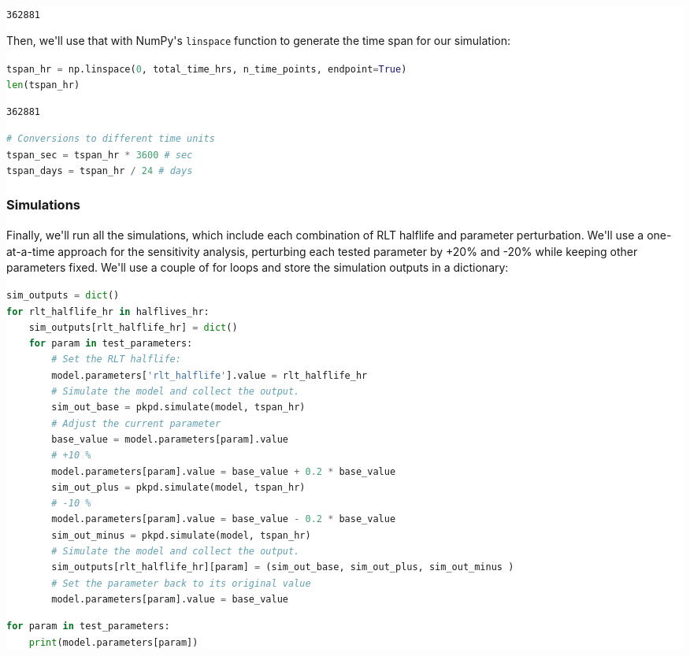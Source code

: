     362881



Then, we'll use that with NumPy's `linspace` function to generate the time span for our simulation:


```python
tspan_hr = np.linspace(0, total_time_hrs, n_time_points, endpoint=True)
len(tspan_hr)
```




    362881




```python
# Conversions to different time units
tspan_sec = tspan_hr * 3600 # sec
tspan_days = tspan_hr / 24 # days
```

### Simulations

Finally, we'll run all the simulations, which include each combination of RLT halflife and parameter perturbation. We'll use a one-at-a-time approach for the sensitivity analysis, perturbing each tested parameter by +20% and -20% while keeping other parameters fixed.  We'll use a couple of for loops and store the simulation outputs in a dictionary:


```python
sim_outputs = dict()
for rlt_halflife_hr in halflives_hr:
    sim_outputs[rlt_halflife_hr] = dict()
    for param in test_parameters:
        # Set the RLT halflife:
        model.parameters['rlt_halflife'].value = rlt_halflife_hr
        # Simulate the model and collect the output.
        sim_out_base = pkpd.simulate(model, tspan_hr)
        # Adjust the current parameter
        base_value = model.parameters[param].value
        # +10 %
        model.parameters[param].value = base_value + 0.2 * base_value
        sim_out_plus = pkpd.simulate(model, tspan_hr)
        # -10 %
        model.parameters[param].value = base_value - 0.2 * base_value
        sim_out_minus = pkpd.simulate(model, tspan_hr)
        # Simulate the model and collect the output.
        sim_outputs[rlt_halflife_hr][param] = (sim_out_base, sim_out_plus, sim_out_minus )
        # Set the parameter back to its original value
        model.parameters[param].value = base_value
```


```python
for param in test_parameters:
    print(model.parameters[param])
```
